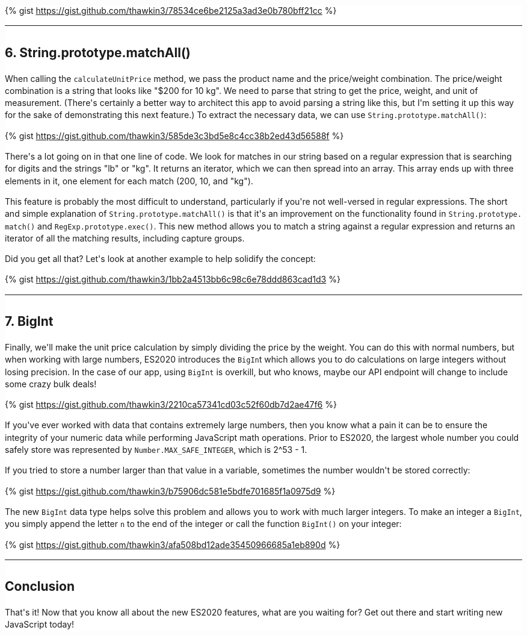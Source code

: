{% gist https://gist.github.com/thawkin3/78534ce6be2125a3ad3e0b780bff21cc %}

---

## 6. String.prototype.matchAll()

When calling the `calculateUnitPrice` method, we pass the product name and the price/weight combination. The price/weight combination is a string that looks like "$200 for 10 kg". We need to parse that string to get the price, weight, and unit of measurement. (There's certainly a better way to architect this app to avoid parsing a string like this, but I'm setting it up this way for the sake of demonstrating this next feature.) To extract the necessary data, we can use `String.prototype.matchAll()`:

{% gist https://gist.github.com/thawkin3/585de3c3bd5e8c4cc38b2ed43d56588f %}

There's a lot going on in that one line of code. We look for matches in our string based on a regular expression that is searching for digits and the strings "lb" or "kg". It returns an iterator, which we can then spread into an array. This array ends up with three elements in it, one element for each match (200, 10, and "kg").

This feature is probably the most difficult to understand, particularly if you're not well-versed in regular expressions. The short and simple explanation of `String.prototype.matchAll()` is that it's an improvement on the functionality found in `String.prototype.match()` and `RegExp.prototype.exec()`. This new method allows you to match a string against a regular expression and returns an iterator of all the matching results, including capture groups.

Did you get all that? Let's look at another example to help solidify the concept:

{% gist https://gist.github.com/thawkin3/1bb2a4513bb6c98c6e78ddd863cad1d3 %}

---

## 7. BigInt

Finally, we'll make the unit price calculation by simply dividing the price by the weight. You can do this with normal numbers, but when working with large numbers, ES2020 introduces the `BigIn`t which allows you to do calculations on large integers without losing precision. In the case of our app, using `BigInt` is overkill, but who knows, maybe our API endpoint will change to include some crazy bulk deals!

{% gist https://gist.github.com/thawkin3/2210ca57341cd03c52f60db7d2ae47f6 %}

If you've ever worked with data that contains extremely large numbers, then you know what a pain it can be to ensure the integrity of your numeric data while performing JavaScript math operations. Prior to ES2020, the largest whole number you could safely store was represented by `Number.MAX_SAFE_INTEGER`, which is 2^53 - 1.

If you tried to store a number larger than that value in a variable, sometimes the number wouldn't be stored correctly:

{% gist https://gist.github.com/thawkin3/b75906dc581e5bdfe701685f1a0975d9 %}

The new `BigInt` data type helps solve this problem and allows you to work with much larger integers. To make an integer a `BigInt`, you simply append the letter `n` to the end of the integer or call the function `BigInt()` on your integer:

{% gist https://gist.github.com/thawkin3/afa508bd12ade35450966685a1eb890d %}

---

## Conclusion

That's it! Now that you know all about the new ES2020 features, what are you waiting for? Get out there and start writing new JavaScript today!

